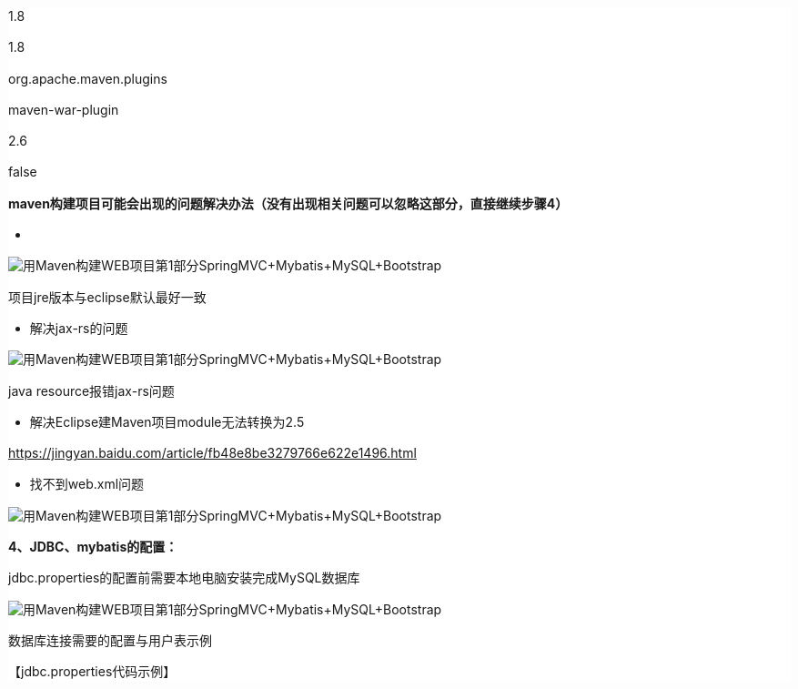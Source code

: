 <source>1.8</source>

<target>1.8</target>

</configuration>

</plugin>

<plugin>

<groupId>org.apache.maven.plugins</groupId>

<artifactId>maven-war-plugin</artifactId>

<version>2.6</version>

<configuration>

<failOnMissingWebXml>false</failOnMissingWebXml>

</configuration>

</plugin>

</plugins>

</build>

</project>

**maven构建项目可能会出现的问题解决办法（没有出现相关问题可以忽略这部分，直接继续步骤4）**

 *  

![用Maven构建WEB项目第1部分SpringMVC+Mybatis+MySQL+Bootstrap][Maven_WEB_1_SpringMVC_Mybatis_MySQL_Bootstrap 8]

项目jre版本与eclipse默认最好一致

 *  解决jax-rs的问题

![用Maven构建WEB项目第1部分SpringMVC+Mybatis+MySQL+Bootstrap][Maven_WEB_1_SpringMVC_Mybatis_MySQL_Bootstrap 9]

java resource报错jax-rs问题

 *  解决Eclipse建Maven项目module无法转换为2.5
    

https://jingyan.baidu.com/article/fb48e8be3279766e622e1496.html

 *  找不到web.xml问题

![用Maven构建WEB项目第1部分SpringMVC+Mybatis+MySQL+Bootstrap][Maven_WEB_1_SpringMVC_Mybatis_MySQL_Bootstrap 10]

**4、JDBC、mybatis的配置：**

jdbc.properties的配置前需要本地电脑安装完成MySQL数据库

![用Maven构建WEB项目第1部分SpringMVC+Mybatis+MySQL+Bootstrap][Maven_WEB_1_SpringMVC_Mybatis_MySQL_Bootstrap 11]

数据库连接需要的配置与用户表示例

【jdbc.properties代码示例】


[Maven_WEB_1_SpringMVC_Mybatis_MySQL_Bootstrap]: http://p1.pstatp.com/large/pgc-image/1525016636274fb8c826d2b
[Maven_WEB_1_SpringMVC_Mybatis_MySQL_Bootstrap 1]: http://p3.pstatp.com/large/pgc-image/15250169455210d97bc2d4a
[Maven_WEB_1_SpringMVC_Mybatis_MySQL_Bootstrap 2]: http://p3.pstatp.com/large/pgc-image/1525017177100845e8f6fa9
[Maven_WEB_1_SpringMVC_Mybatis_MySQL_Bootstrap 3]: http://p3.pstatp.com/large/pgc-image/15250175568435840cb6ab9
[Maven_WEB_1_SpringMVC_Mybatis_MySQL_Bootstrap 4]: http://p9.pstatp.com/large/pgc-image/1525018039217d1ffe0a1ee
[Maven_WEB_1_SpringMVC_Mybatis_MySQL_Bootstrap 5]: /pro/os/crawler/UMFY-IJRI-3ERJ.jpg
[Maven_WEB_1_SpringMVC_Mybatis_MySQL_Bootstrap 6]: /pro/os/crawler/ZEJN-JJBB-JRFA.jpg
[Maven_WEB_1_SpringMVC_Mybatis_MySQL_Bootstrap 7]: /pro/os/crawler/JQRV-QFQ3-YBME.jpg
[Maven_WEB_1_SpringMVC_Mybatis_MySQL_Bootstrap 8]: /pro/os/crawler/F32U-I3YM-NYIN.jpg
[Maven_WEB_1_SpringMVC_Mybatis_MySQL_Bootstrap 9]: /pro/os/crawler/VMI7-JJRV-2EVB.jpg
[Maven_WEB_1_SpringMVC_Mybatis_MySQL_Bootstrap 10]: /pro/os/crawler/3UQJ-IY7B-NYFQ.jpg
[Maven_WEB_1_SpringMVC_Mybatis_MySQL_Bootstrap 11]: http://p9.pstatp.com/large/pgc-image/1525399506993d5ab6a6d3c
[Maven_WEB_1_SpringMVC_Mybatis_MySQL_Bootstrap 12]: /pro/os/crawler/ZM3Y-II7B-IYVM.jpg